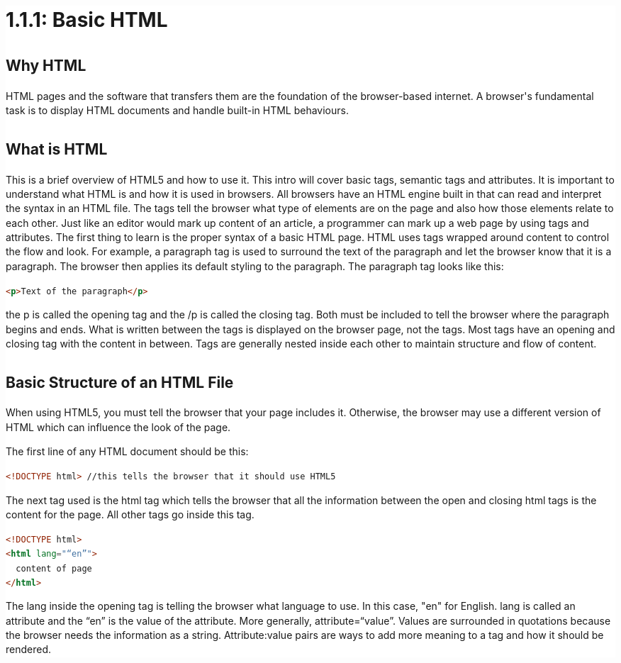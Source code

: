 # 1.1.1: Basic HTML

## Why HTML

HTML pages and the software that transfers them are the foundation of the browser-based internet. A browser's fundamental task is to display HTML documents and handle built-in HTML behaviours.

## What is HTML

This is a brief overview of HTML5 and how to use it. This intro will cover basic tags, semantic tags and attributes.
It is important to understand what HTML is and how it is used in browsers. All browsers have an HTML engine built in that can read and interpret the syntax in an HTML file. The tags tell the browser what type of elements are on the page and also how those elements relate to each other. Just like an editor would mark up content of an article, a programmer can mark up a web page by using tags and attributes.
The first thing to learn is the proper syntax of a basic HTML page. HTML uses tags wrapped around content to control the flow and look. For example, a paragraph tag is used to surround the text of the paragraph and let the browser know that it is a paragraph. The browser then applies its default styling to the paragraph. The paragraph tag looks like this:

```html
<p>Text of the paragraph</p>
```

the p is called the opening tag and the /p is called the closing tag. Both must be included to tell the browser where the paragraph begins and ends. What is written between the tags is displayed on the browser page, not the tags.
Most tags have an opening and closing tag with the content in between. Tags are generally nested inside each other to maintain structure and flow of content.

## Basic Structure of an HTML File

When using HTML5, you must tell the browser that your page includes it. Otherwise, the browser may use a different version of HTML which can influence the look of the page.

The first line of any HTML document should be this:

```html
<!DOCTYPE html> //this tells the browser that it should use HTML5
```

The next tag used is the html tag which tells the browser that all the information between the open and closing html tags is the content for the page. All other tags go inside this tag.

```html
<!DOCTYPE html>
<html lang="“en”">
  content of page
</html>
```

The lang inside the opening tag is telling the browser what language to use. In this case, "en" for English. lang is called an attribute and the “en” is the value of the attribute. More generally, attribute=“value”. Values are surrounded in quotations because the browser needs the information as a string. Attribute:value pairs are ways to add more meaning to a tag and how it should be rendered.

